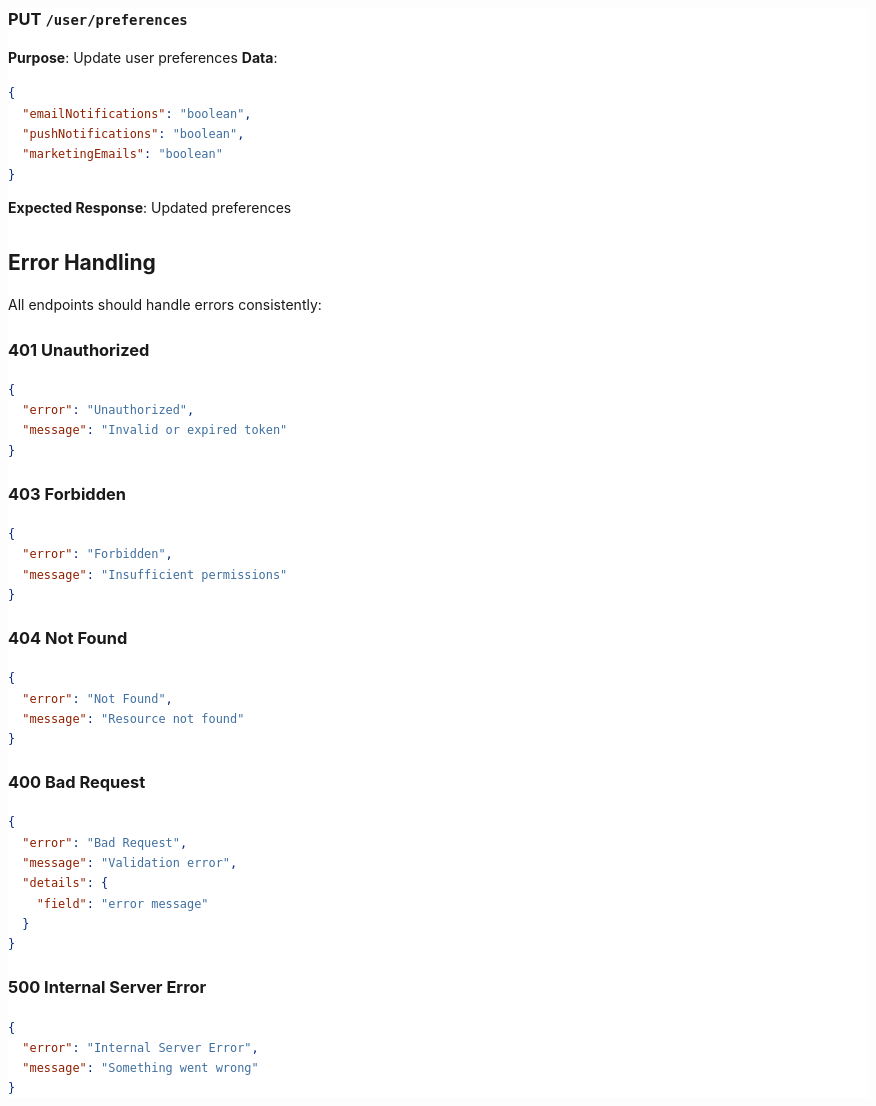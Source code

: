 ### PUT `/user/preferences`
**Purpose**: Update user preferences
**Data**:
```json
{
  "emailNotifications": "boolean",
  "pushNotifications": "boolean",
  "marketingEmails": "boolean"
}
```
**Expected Response**: Updated preferences

## Error Handling

All endpoints should handle errors consistently:

### 401 Unauthorized
```json
{
  "error": "Unauthorized",
  "message": "Invalid or expired token"
}
```

### 403 Forbidden
```json
{
  "error": "Forbidden",
  "message": "Insufficient permissions"
}
```

### 404 Not Found
```json
{
  "error": "Not Found",
  "message": "Resource not found"
}
```

### 400 Bad Request
```json
{
  "error": "Bad Request",
  "message": "Validation error",
  "details": {
    "field": "error message"
  }
}
```

### 500 Internal Server Error
```json
{
  "error": "Internal Server Error",
  "message": "Something went wrong"
}
```
